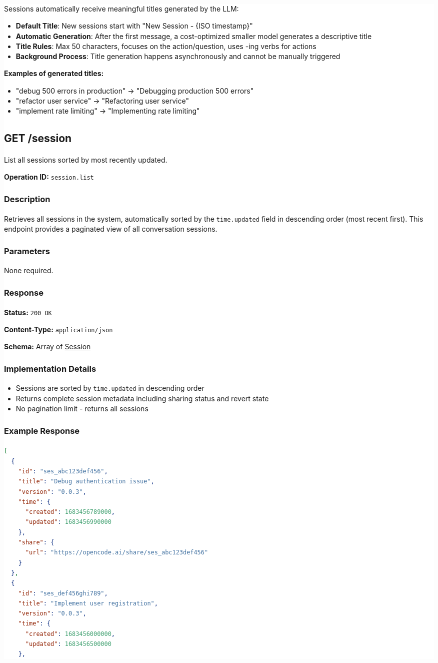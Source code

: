 Sessions automatically receive meaningful titles generated by the LLM:

- **Default Title**: New sessions start with "New Session - {ISO timestamp}"
- **Automatic Generation**: After the first message, a cost-optimized smaller model generates a descriptive title
- **Title Rules**: Max 50 characters, focuses on the action/question, uses -ing verbs for actions
- **Background Process**: Title generation happens asynchronously and cannot be manually triggered

**Examples of generated titles:**

- "debug 500 errors in production" → "Debugging production 500 errors"
- "refactor user service" → "Refactoring user service"
- "implement rate limiting" → "Implementing rate limiting"

## GET /session

List all sessions sorted by most recently updated.

**Operation ID:** `session.list`

### Description

Retrieves all sessions in the system, automatically sorted by the `time.updated` field in descending order (most recent first). This endpoint provides a paginated view of all conversation sessions.

### Parameters

None required.

### Response

**Status:** `200 OK`

**Content-Type:** `application/json`

**Schema:** Array of [Session](#session-schema)

### Implementation Details

- Sessions are sorted by `time.updated` in descending order
- Returns complete session metadata including sharing status and revert state
- No pagination limit - returns all sessions

### Example Response

```json
[
  {
    "id": "ses_abc123def456",
    "title": "Debug authentication issue",
    "version": "0.0.3",
    "time": {
      "created": 1683456789000,
      "updated": 1683456990000
    },
    "share": {
      "url": "https://opencode.ai/share/ses_abc123def456"
    }
  },
  {
    "id": "ses_def456ghi789",
    "title": "Implement user registration",
    "version": "0.0.3",
    "time": {
      "created": 1683456000000,
      "updated": 1683456500000
    },
```